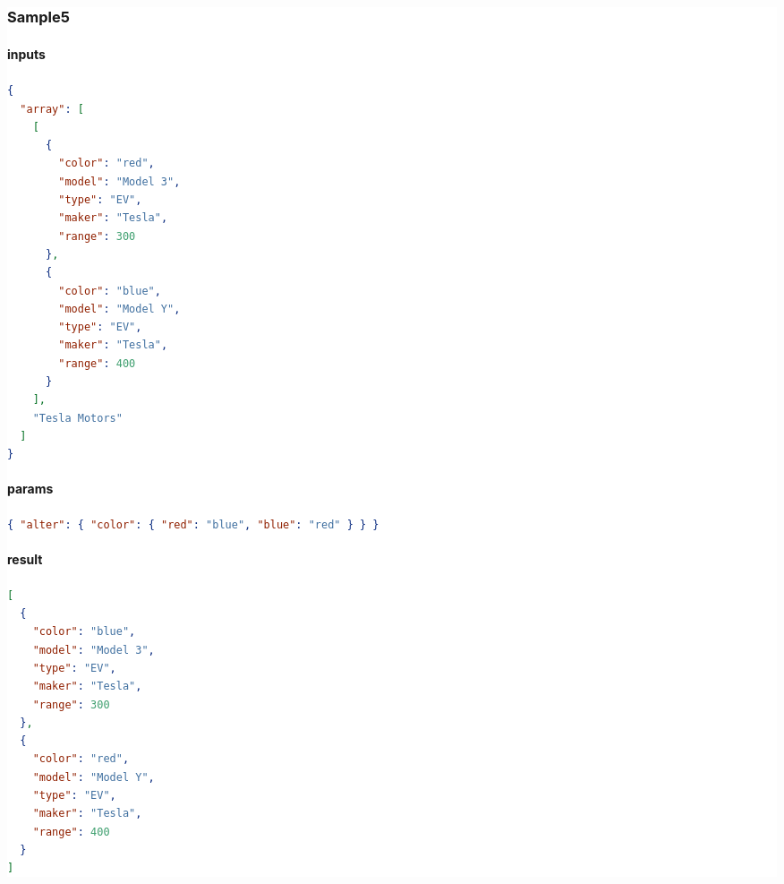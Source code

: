 ### Sample5

#### inputs

```json
{
  "array": [
    [
      {
        "color": "red",
        "model": "Model 3",
        "type": "EV",
        "maker": "Tesla",
        "range": 300
      },
      {
        "color": "blue",
        "model": "Model Y",
        "type": "EV",
        "maker": "Tesla",
        "range": 400
      }
    ],
    "Tesla Motors"
  ]
}
```

#### params

```json
{ "alter": { "color": { "red": "blue", "blue": "red" } } }
```

#### result

```json
[
  {
    "color": "blue",
    "model": "Model 3",
    "type": "EV",
    "maker": "Tesla",
    "range": 300
  },
  {
    "color": "red",
    "model": "Model Y",
    "type": "EV",
    "maker": "Tesla",
    "range": 400
  }
]
```

